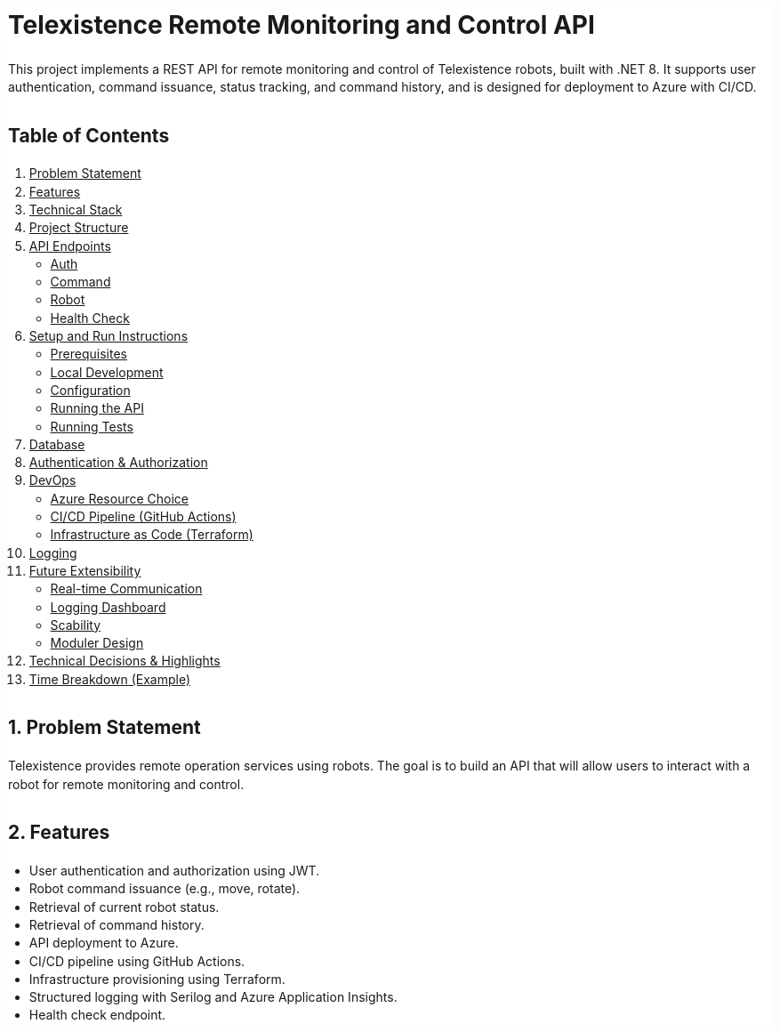 # Telexistence Remote Monitoring and Control API

This project implements a REST API for remote monitoring and control of Telexistence robots, built with .NET 8. It supports user authentication, command issuance, status tracking, and command history, and is designed for deployment to Azure with CI/CD.

## Table of Contents

1.  [Problem Statement](#problem-statement)
2.  [Features](#features)
3.  [Technical Stack](#technical-stack)
4.  [Project Structure](#project-structure)
5.  [API Endpoints](#api-endpoints)
    *   [Auth](#authentication)
    *   [Command](#commands)
    *   [Robot](#robot)
    *   [Health Check](#health-check)
6.  [Setup and Run Instructions](#setup-and-run-instructions)
    *   [Prerequisites](#prerequisites)
    *   [Local Development](#local-development)
    *   [Configuration](#configuration)
    *   [Running the API](#running-the-api)
    *   [Running Tests](#running-tests)
7.  [Database](#database)
8.  [Authentication & Authorization](#authentication--authorization)
9.  [DevOps](#devops)
    *   [Azure Resource Choice](#azure-resource-choice)
    *   [CI/CD Pipeline (GitHub Actions)](#cicd-pipeline-github-actions)
    *   [Infrastructure as Code (Terraform)](#infrastructure-as-code-terraform)
10. [Logging](#logging)
11. [Future Extensibility](#future-extensibility)
    *   [Real-time Communication](#real-time-communication)
    *   [Logging Dashboard](#logging-dashboard)
    *   [Scability](#scability)
    *   [Moduler Design](#modular-design)
12. [Technical Decisions & Highlights](#technical-decisions--highlights)
13. [Time Breakdown (Example)](#time-breakdown-example)

## 1. Problem Statement

Telexistence provides remote operation services using robots. The goal is to build an API that will allow users to interact with a robot for remote monitoring and control.

## 2. Features

*   User authentication and authorization using JWT.
*   Robot command issuance (e.g., move, rotate).
*   Retrieval of current robot status.
*   Retrieval of command history.
*   API deployment to Azure.
*   CI/CD pipeline using GitHub Actions.
*   Infrastructure provisioning using Terraform.
*   Structured logging with Serilog and Azure Application Insights.
*   Health check endpoint.
